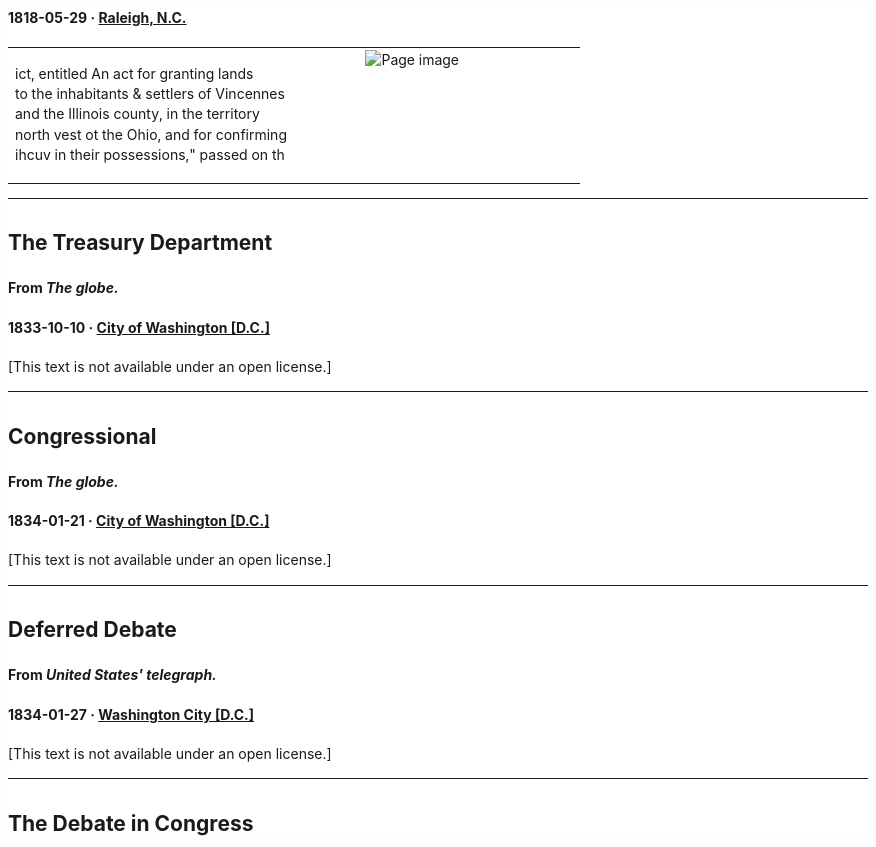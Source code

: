 #### 1818-05-29 &middot; [Raleigh, N.C.](http://dbpedia.org/resource/Raleigh%2C_North_Carolina)

<table style="width: 100%;"><tr><td style="width: 50%">

  
ict, entitled An act for granting lands  
to the inhabitants &amp; settlers of Vincennes  
and the Illinois county, in the territory  
north vest ot the Ohio, and for confirming  
ihcuv in their possessions,&quot; passed on th
</td><td style="width: 50%; max-height: 75%; margin: auto; display: block;">
<img alt="Page image" src="https://newspapers.digitalnc.org/images/iiif/batch_ncu_RalRegNCWA22n_ver01%2Fdata%2F1818052901%2F0293.jp2/pct:56.58456486042693,47.472387425658454,17.454844006568145,3.016142735768904/!600,600/0/default.jpg"/>
</td>
</tr></table>

---

## The Treasury Department

#### From _The globe._

#### 1833-10-10 &middot; [City of Washington [D.C.]](http://dbpedia.org/resource/Washington%2C_D.C.)

[This text is not available under an open license.]

---

## Congressional

#### From _The globe._

#### 1834-01-21 &middot; [City of Washington [D.C.]](http://dbpedia.org/resource/Washington%2C_D.C.)

[This text is not available under an open license.]

---

## Deferred Debate

#### From _United States' telegraph._

#### 1834-01-27 &middot; [Washington City [D.C.]](http://dbpedia.org/resource/Washington%2C_D.C.)

[This text is not available under an open license.]

---

## The Debate in Congress
